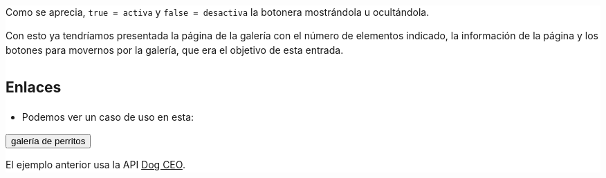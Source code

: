Como se aprecia, ```true = activa``` y ```false = desactiva``` la botonera mostrándola u ocultándola.

Con esto ya tendríamos presentada la página de la galería con el número de elementos indicado, la información de la página y los botones para movernos por la galería, que era el objetivo de esta entrada.

## Enlaces

* Podemos ver un caso de uso en esta:

[<button class="btn btn-info" style="font-family:Arial, Helvetica, sans-serif;">galería de perritos</button>](https://javguerra.github.io/ejercicios-web-javascript/17-fetch.html)

El ejemplo anterior usa la API [Dog CEO](https://dog.ceo/dog-api/).